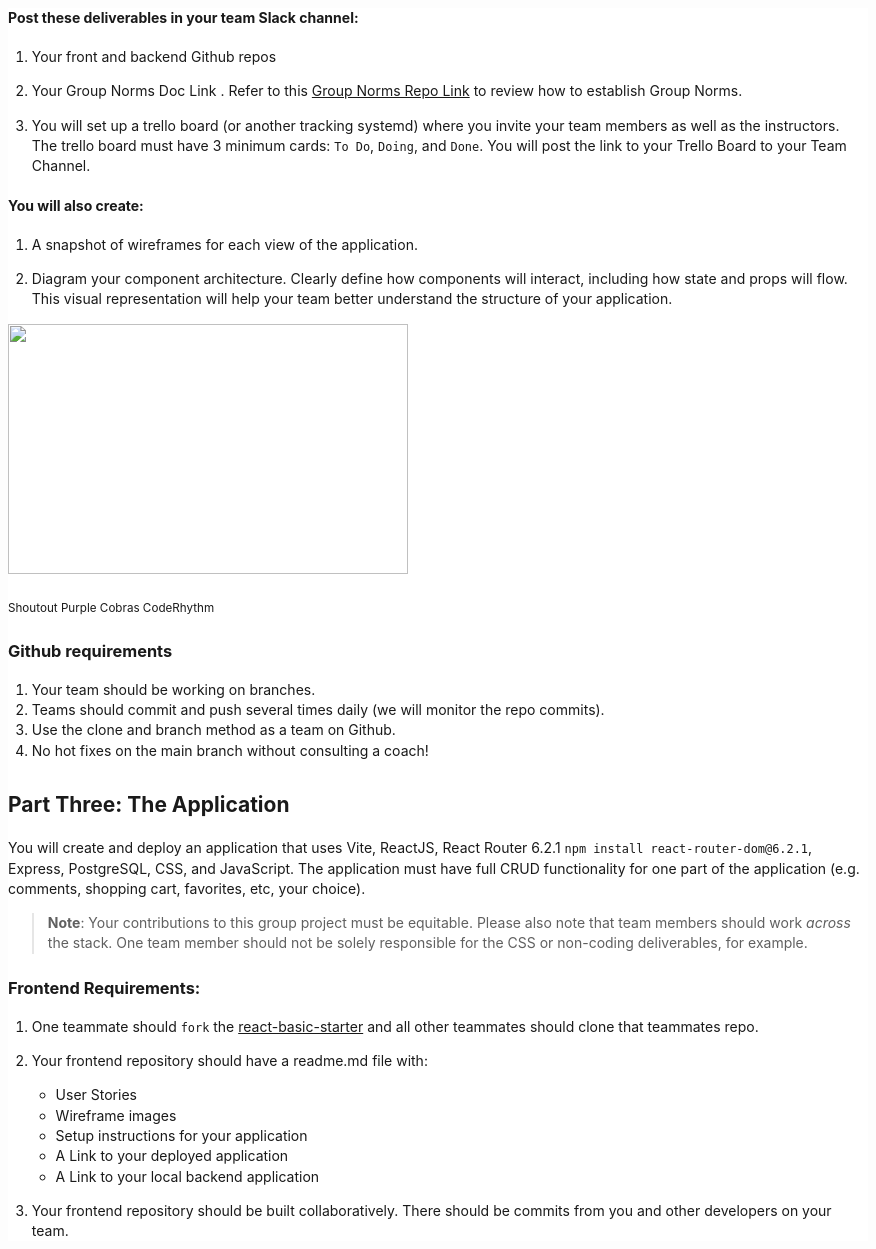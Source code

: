 #### Post these deliverables in your team Slack channel:

1. Your front and backend Github repos

1. Your Group Norms Doc Link . Refer to this [Group Norms Repo Link](https://github.com/10-3-pursuit/unit-react/tree/main/group-norms-and-teamwork) to review how to establish Group Norms.

1. You will set up a trello board (or another tracking systemd) where you invite your team members as well as the instructors. The trello board must have 3 minimum cards: `To Do`, `Doing`, and `Done`. You will post the link to your Trello Board to your Team Channel.

#### You will also create:

1. A snapshot of wireframes for each view of the application.

1. Diagram your component architecture. Clearly define how components will interact, including how state and props will flow. This visual representation will help your team better understand the structure of your application.

<img src="purple-matrix.png" width="400" height="250">

<sub>Shoutout Purple Cobras CodeRhythm</sub>

### Github requirements

1. Your team should be working on branches.
1. Teams should commit and push several times daily (we will monitor the repo commits).
1. Use the clone and branch method as a team on Github.
1. No hot fixes on the main branch without consulting a coach!

## Part Three: The Application

You will create and deploy an application that uses Vite, ReactJS, React Router 6.2.1 `npm install react-router-dom@6.2.1`, Express, PostgreSQL, CSS, and JavaScript. The application must have full CRUD functionality for one part of the application (e.g. comments, shopping cart, favorites, etc, your choice).

> **Note**: Your contributions to this group project must be equitable.
> Please also note that team members should work _across_ the stack. One team member should not be solely responsible for the CSS or non-coding deliverables, for example.

### Frontend Requirements:

1. One teammate should `fork` the [react-basic-starter](https://github.com/10-3-pursuit/react-basic-starter) and all other teammates should clone that teammates repo.

1. Your frontend repository should have a readme.md file with:

   - User Stories
   - Wireframe images
   - Setup instructions for your application
   - A Link to your deployed application
   - A Link to your local backend application

1. Your frontend repository should be built collaboratively. There should be commits from you and other developers on your team.
